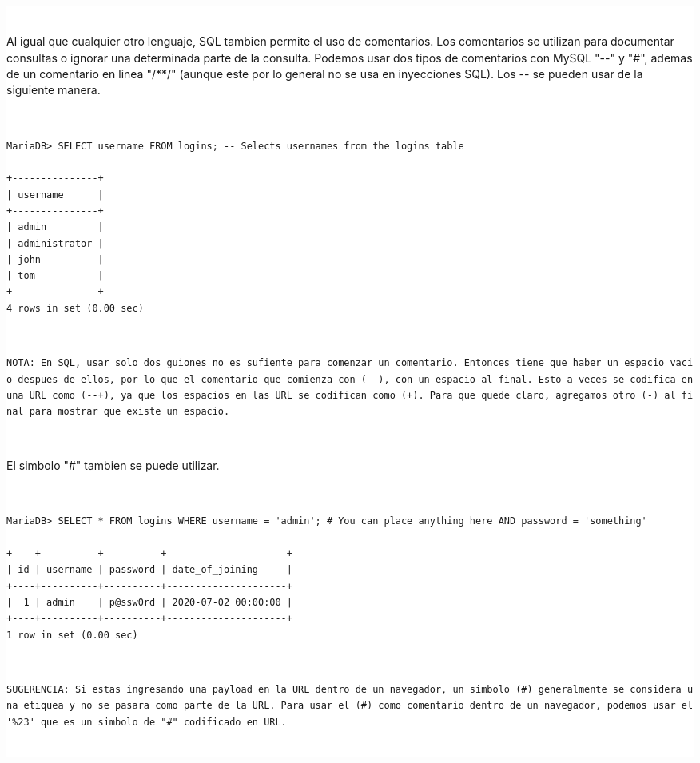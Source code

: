 <br>

Al igual que cualquier otro lenguaje, SQL tambien permite el uso de comentarios. Los comentarios se utilizan para documentar consultas o ignorar una determinada parte de la consulta. Podemos usar dos tipos de comentarios con MySQL "--" y "#", ademas de un comentario en linea "/**/" (aunque este por lo general no se usa en inyecciones SQL). Los -- se pueden usar de la siguiente manera.

<br>

    MariaDB> SELECT username FROM logins; -- Selects usernames from the logins table

    +---------------+
    | username      |
    +---------------+
    | admin         |
    | administrator |
    | john          |
    | tom           |
    +---------------+
    4 rows in set (0.00 sec)

<br>

    NOTA: En SQL, usar solo dos guiones no es sufiente para comenzar un comentario. Entonces tiene que haber un espacio vacio despues de ellos, por lo que el comentario que comienza con (--), con un espacio al final. Esto a veces se codifica en una URL como (--+), ya que los espacios en las URL se codifican como (+). Para que quede claro, agregamos otro (-) al final para mostrar que existe un espacio.

<br>

El simbolo "#" tambien se puede utilizar.

<br>

    MariaDB> SELECT * FROM logins WHERE username = 'admin'; # You can place anything here AND password = 'something'

    +----+----------+----------+---------------------+
    | id | username | password | date_of_joining     |
    +----+----------+----------+---------------------+
    |  1 | admin    | p@ssw0rd | 2020-07-02 00:00:00 |
    +----+----------+----------+---------------------+
    1 row in set (0.00 sec)

<br>

    SUGERENCIA: Si estas ingresando una payload en la URL dentro de un navegador, un simbolo (#) generalmente se considera una etiquea y no se pasara como parte de la URL. Para usar el (#) como comentario dentro de un navegador, podemos usar el '%23' que es un simbolo de "#" codificado en URL.

<br>
